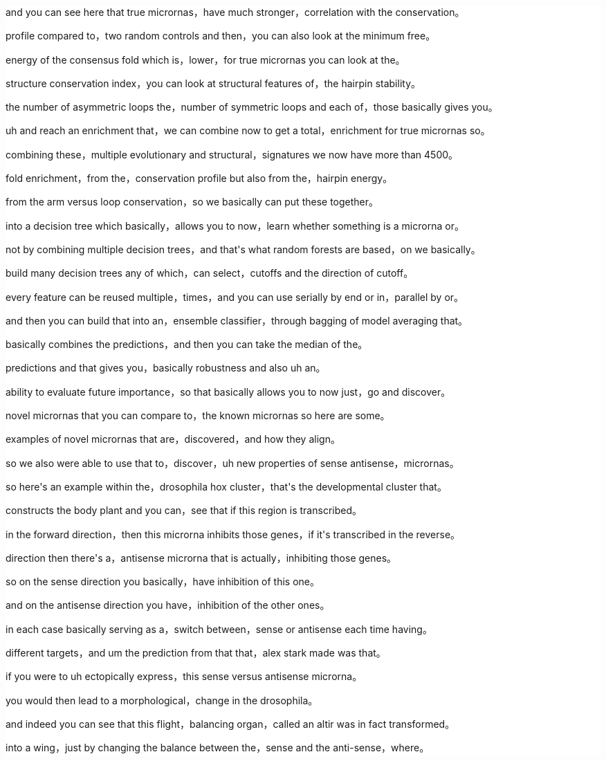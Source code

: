 and you can see here that true micrornas，have much stronger，correlation with the conservation。

profile compared to，two random controls and then，you can also look at the minimum free。

energy of the consensus fold which is，lower，for true micrornas you can look at the。

structure conservation index，you can look at structural features of，the hairpin stability。

the number of asymmetric loops the，number of symmetric loops and each of，those basically gives you。

uh and reach an enrichment that，we can combine now to get a total，enrichment for true micrornas so。

combining these，multiple evolutionary and structural，signatures we now have more than 4500。

fold enrichment，from the，conservation profile but also from the，hairpin energy。

from the arm versus loop conservation，so we basically can put these together。

into a decision tree which basically，allows you to now，learn whether something is a microrna or。

not by combining multiple decision trees，and that's what random forests are based，on we basically。

build many decision trees any of which，can select，cutoffs and the direction of cutoff。

every feature can be reused multiple，times，and you can use serially by end or in，parallel by or。

and then you can build that into an，ensemble classifier，through bagging of model averaging that。

basically combines the predictions，and then you can take the median of the。

predictions and that gives you，basically robustness and also uh an。

ability to evaluate future importance，so that basically allows you to now just，go and discover。

novel micrornas that you can compare to，the known micrornas so here are some。

examples of novel micrornas that are，discovered，and how they align。

so we also were able to use that to，discover，uh new properties of sense antisense，micrornas。

so here's an example within the，drosophila hox cluster，that's the developmental cluster that。

constructs the body plant and you can，see that if this region is transcribed。

in the forward direction，then this microrna inhibits those genes，if it's transcribed in the reverse。

direction then there's a，antisense microrna that is actually，inhibiting those genes。

so on the sense direction you basically，have inhibition of this one。

and on the antisense direction you have，inhibition of the other ones。

in each case basically serving as a，switch between，sense or antisense each time having。

different targets，and um the prediction from that that，alex stark made was that。

if you were to uh ectopically express，this sense versus antisense microrna。

you would then lead to a morphological，change in the drosophila。

and indeed you can see that this flight，balancing organ，called an altir was in fact transformed。

into a wing，just by changing the balance between the，sense and the anti-sense，where。
